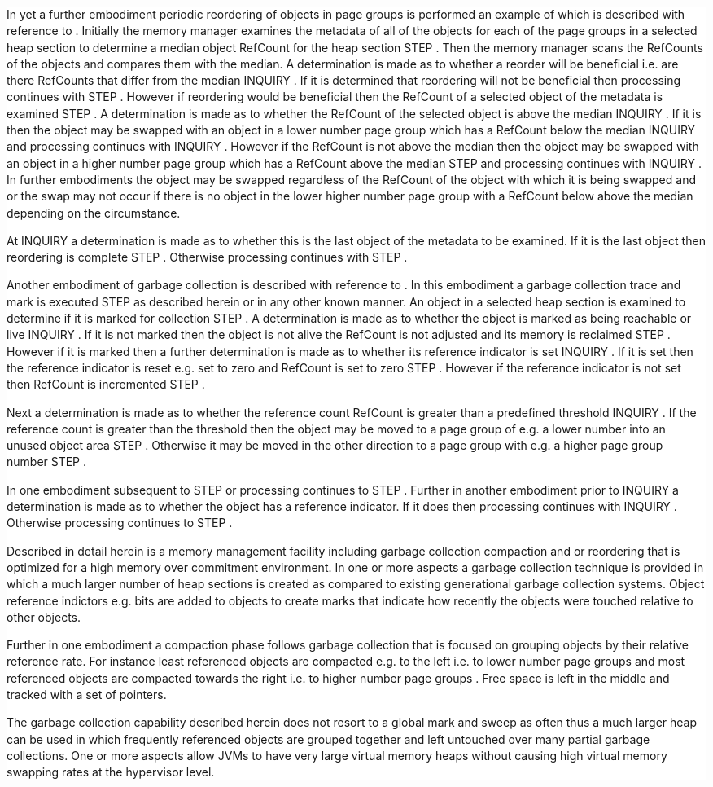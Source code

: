 In yet a further embodiment periodic reordering of objects in page groups is performed an example of which is described with reference to . Initially the memory manager examines the metadata of all of the objects for each of the page groups in a selected heap section to determine a median object RefCount for the heap section STEP . Then the memory manager scans the RefCounts of the objects and compares them with the median. A determination is made as to whether a reorder will be beneficial i.e. are there RefCounts that differ from the median INQUIRY . If it is determined that reordering will not be beneficial then processing continues with STEP . However if reordering would be beneficial then the RefCount of a selected object of the metadata is examined STEP . A determination is made as to whether the RefCount of the selected object is above the median INQUIRY . If it is then the object may be swapped with an object in a lower number page group which has a RefCount below the median INQUIRY and processing continues with INQUIRY . However if the RefCount is not above the median then the object may be swapped with an object in a higher number page group which has a RefCount above the median STEP and processing continues with INQUIRY . In further embodiments the object may be swapped regardless of the RefCount of the object with which it is being swapped and or the swap may not occur if there is no object in the lower higher number page group with a RefCount below above the median depending on the circumstance.

At INQUIRY a determination is made as to whether this is the last object of the metadata to be examined. If it is the last object then reordering is complete STEP . Otherwise processing continues with STEP .

Another embodiment of garbage collection is described with reference to . In this embodiment a garbage collection trace and mark is executed STEP as described herein or in any other known manner. An object in a selected heap section is examined to determine if it is marked for collection STEP . A determination is made as to whether the object is marked as being reachable or live INQUIRY . If it is not marked then the object is not alive the RefCount is not adjusted and its memory is reclaimed STEP . However if it is marked then a further determination is made as to whether its reference indicator is set INQUIRY . If it is set then the reference indicator is reset e.g. set to zero and RefCount is set to zero STEP . However if the reference indicator is not set then RefCount is incremented STEP .

Next a determination is made as to whether the reference count RefCount is greater than a predefined threshold INQUIRY . If the reference count is greater than the threshold then the object may be moved to a page group of e.g. a lower number into an unused object area STEP . Otherwise it may be moved in the other direction to a page group with e.g. a higher page group number STEP .

In one embodiment subsequent to STEP or processing continues to STEP . Further in another embodiment prior to INQUIRY a determination is made as to whether the object has a reference indicator. If it does then processing continues with INQUIRY . Otherwise processing continues to STEP .

Described in detail herein is a memory management facility including garbage collection compaction and or reordering that is optimized for a high memory over commitment environment. In one or more aspects a garbage collection technique is provided in which a much larger number of heap sections is created as compared to existing generational garbage collection systems. Object reference indictors e.g. bits are added to objects to create marks that indicate how recently the objects were touched relative to other objects.

Further in one embodiment a compaction phase follows garbage collection that is focused on grouping objects by their relative reference rate. For instance least referenced objects are compacted e.g. to the left i.e. to lower number page groups and most referenced objects are compacted towards the right i.e. to higher number page groups . Free space is left in the middle and tracked with a set of pointers.

The garbage collection capability described herein does not resort to a global mark and sweep as often thus a much larger heap can be used in which frequently referenced objects are grouped together and left untouched over many partial garbage collections. One or more aspects allow JVMs to have very large virtual memory heaps without causing high virtual memory swapping rates at the hypervisor level.
